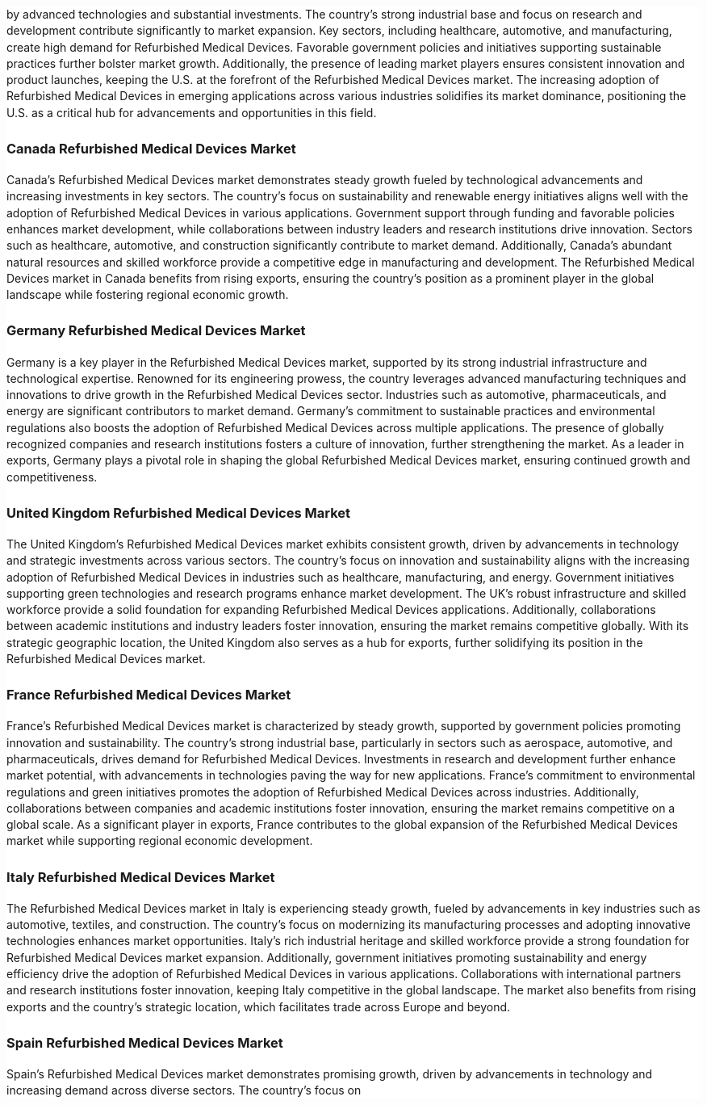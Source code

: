 by advanced technologies and substantial investments. The country&rsquo;s strong industrial base and focus on research and development contribute significantly to market expansion. Key sectors, including healthcare, automotive, and manufacturing, create high demand for Refurbished Medical Devices. Favorable government policies and initiatives supporting sustainable practices further bolster market growth. Additionally, the presence of leading market players ensures consistent innovation and product launches, keeping the U.S. at the forefront of the Refurbished Medical Devices market. The increasing adoption of Refurbished Medical Devices in emerging applications across various industries solidifies its market dominance, positioning the U.S. as a critical hub for advancements and opportunities in this field.</p><h3>Canada Refurbished Medical Devices Market</h3><p>Canada&rsquo;s Refurbished Medical Devices market demonstrates steady growth fueled by technological advancements and increasing investments in key sectors. The country&rsquo;s focus on sustainability and renewable energy initiatives aligns well with the adoption of Refurbished Medical Devices in various applications. Government support through funding and favorable policies enhances market development, while collaborations between industry leaders and research institutions drive innovation. Sectors such as healthcare, automotive, and construction significantly contribute to market demand. Additionally, Canada&rsquo;s abundant natural resources and skilled workforce provide a competitive edge in manufacturing and development. The Refurbished Medical Devices market in Canada benefits from rising exports, ensuring the country&rsquo;s position as a prominent player in the global landscape while fostering regional economic growth.</p><h3>Germany Refurbished Medical Devices Market</h3><p>Germany is a key player in the Refurbished Medical Devices market, supported by its strong industrial infrastructure and technological expertise. Renowned for its engineering prowess, the country leverages advanced manufacturing techniques and innovations to drive growth in the Refurbished Medical Devices sector. Industries such as automotive, pharmaceuticals, and energy are significant contributors to market demand. Germany&rsquo;s commitment to sustainable practices and environmental regulations also boosts the adoption of Refurbished Medical Devices across multiple applications. The presence of globally recognized companies and research institutions fosters a culture of innovation, further strengthening the market. As a leader in exports, Germany plays a pivotal role in shaping the global Refurbished Medical Devices market, ensuring continued growth and competitiveness.</p><h3>United Kingdom Refurbished Medical Devices Market</h3><p>The United Kingdom&rsquo;s Refurbished Medical Devices market exhibits consistent growth, driven by advancements in technology and strategic investments across various sectors. The country&rsquo;s focus on innovation and sustainability aligns with the increasing adoption of Refurbished Medical Devices in industries such as healthcare, manufacturing, and energy. Government initiatives supporting green technologies and research programs enhance market development. The UK&rsquo;s robust infrastructure and skilled workforce provide a solid foundation for expanding Refurbished Medical Devices applications. Additionally, collaborations between academic institutions and industry leaders foster innovation, ensuring the market remains competitive globally. With its strategic geographic location, the United Kingdom also serves as a hub for exports, further solidifying its position in the Refurbished Medical Devices market.</p><h3>France Refurbished Medical Devices Market</h3><p>France&rsquo;s Refurbished Medical Devices market is characterized by steady growth, supported by government policies promoting innovation and sustainability. The country&rsquo;s strong industrial base, particularly in sectors such as aerospace, automotive, and pharmaceuticals, drives demand for Refurbished Medical Devices. Investments in research and development further enhance market potential, with advancements in technologies paving the way for new applications. France&rsquo;s commitment to environmental regulations and green initiatives promotes the adoption of Refurbished Medical Devices across industries. Additionally, collaborations between companies and academic institutions foster innovation, ensuring the market remains competitive on a global scale. As a significant player in exports, France contributes to the global expansion of the Refurbished Medical Devices market while supporting regional economic development.</p><h3>Italy Refurbished Medical Devices Market</h3><p>The Refurbished Medical Devices market in Italy is experiencing steady growth, fueled by advancements in key industries such as automotive, textiles, and construction. The country&rsquo;s focus on modernizing its manufacturing processes and adopting innovative technologies enhances market opportunities. Italy&rsquo;s rich industrial heritage and skilled workforce provide a strong foundation for Refurbished Medical Devices market expansion. Additionally, government initiatives promoting sustainability and energy efficiency drive the adoption of Refurbished Medical Devices in various applications. Collaborations with international partners and research institutions foster innovation, keeping Italy competitive in the global landscape. The market also benefits from rising exports and the country&rsquo;s strategic location, which facilitates trade across Europe and beyond.</p><h3>Spain Refurbished Medical Devices Market</h3><p>Spain&rsquo;s Refurbished Medical Devices market demonstrates promising growth, driven by advancements in technology and increasing demand across diverse sectors. The country&rsquo;s focus on